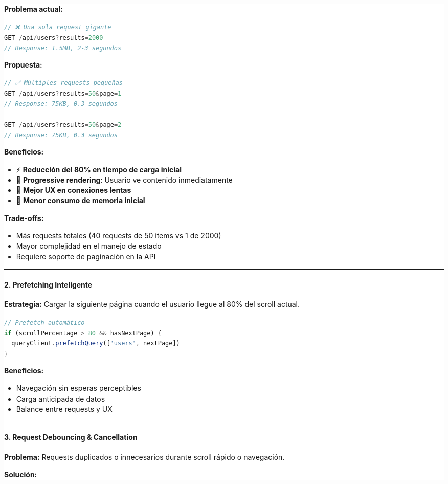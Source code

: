 **Problema actual:**

```typescript
// ❌ Una sola request gigante
GET /api/users?results=2000
// Response: 1.5MB, 2-3 segundos
```

**Propuesta:**

```typescript
// ✅ Múltiples requests pequeñas
GET /api/users?results=50&page=1
// Response: 75KB, 0.3 segundos

GET /api/users?results=50&page=2
// Response: 75KB, 0.3 segundos
```

**Beneficios:**

- ⚡ **Reducción del 80% en tiempo de carga inicial**
- 🔄 **Progressive rendering**: Usuario ve contenido inmediatamente
- 📱 **Mejor UX en conexiones lentas**
- 💾 **Menor consumo de memoria inicial**

**Trade-offs:**

- Más requests totales (40 requests de 50 items vs 1 de 2000)
- Mayor complejidad en el manejo de estado
- Requiere soporte de paginación en la API

---

#### 2. Prefetching Inteligente

**Estrategia:**
Cargar la siguiente página cuando el usuario llegue al 80% del scroll actual.

```typescript
// Prefetch automático
if (scrollPercentage > 80 && hasNextPage) {
  queryClient.prefetchQuery(['users', nextPage])
}
```

**Beneficios:**

- Navegación sin esperas perceptibles
- Carga anticipada de datos
- Balance entre requests y UX

---

#### 3. Request Debouncing & Cancellation

**Problema:** Requests duplicados o innecesarios durante scroll rápido o navegación.

**Solución:**
